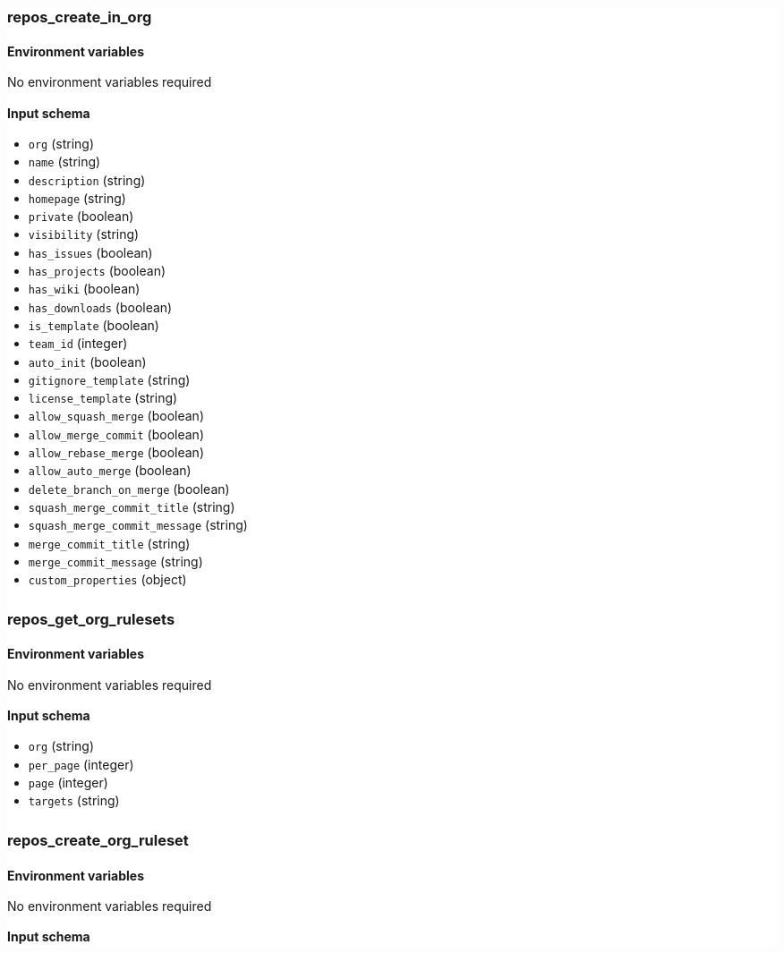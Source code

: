 ### repos_create_in_org

**Environment variables**

No environment variables required

**Input schema**

- `org` (string)
- `name` (string)
- `description` (string)
- `homepage` (string)
- `private` (boolean)
- `visibility` (string)
- `has_issues` (boolean)
- `has_projects` (boolean)
- `has_wiki` (boolean)
- `has_downloads` (boolean)
- `is_template` (boolean)
- `team_id` (integer)
- `auto_init` (boolean)
- `gitignore_template` (string)
- `license_template` (string)
- `allow_squash_merge` (boolean)
- `allow_merge_commit` (boolean)
- `allow_rebase_merge` (boolean)
- `allow_auto_merge` (boolean)
- `delete_branch_on_merge` (boolean)
- `squash_merge_commit_title` (string)
- `squash_merge_commit_message` (string)
- `merge_commit_title` (string)
- `merge_commit_message` (string)
- `custom_properties` (object)

### repos_get_org_rulesets

**Environment variables**

No environment variables required

**Input schema**

- `org` (string)
- `per_page` (integer)
- `page` (integer)
- `targets` (string)

### repos_create_org_ruleset

**Environment variables**

No environment variables required

**Input schema**
